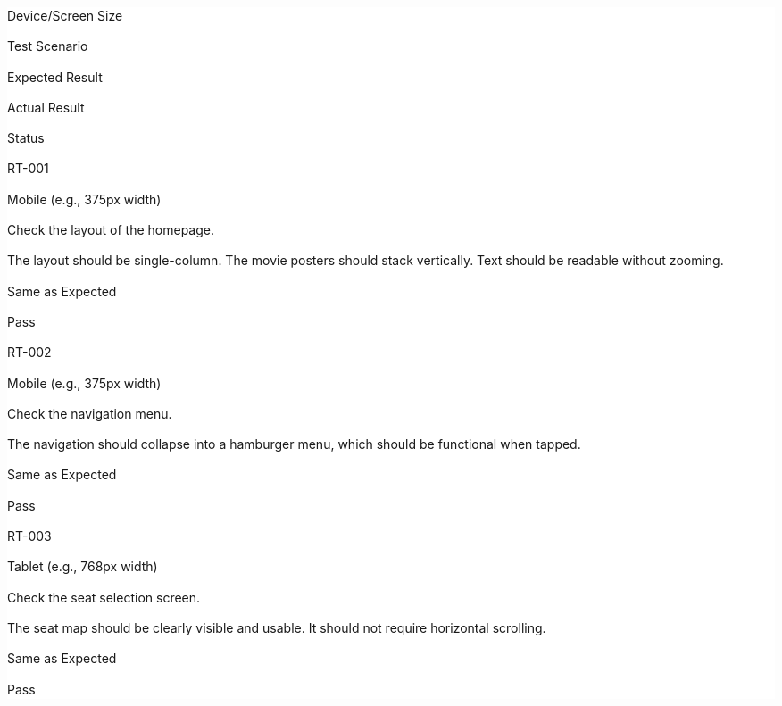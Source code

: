 Device/Screen Size

Test Scenario

Expected Result

Actual Result

Status

RT-001

Mobile (e.g., 375px width)

Check the layout of the homepage.

The layout should be single-column. The movie posters should stack vertically. Text should be readable without zooming.

Same as Expected

Pass

RT-002

Mobile (e.g., 375px width)

Check the navigation menu.

The navigation should collapse into a hamburger menu, which should be functional when tapped.

Same as Expected

Pass

RT-003

Tablet (e.g., 768px width)

Check the seat selection screen.

The seat map should be clearly visible and usable. It should not require horizontal scrolling.

Same as Expected

Pass
